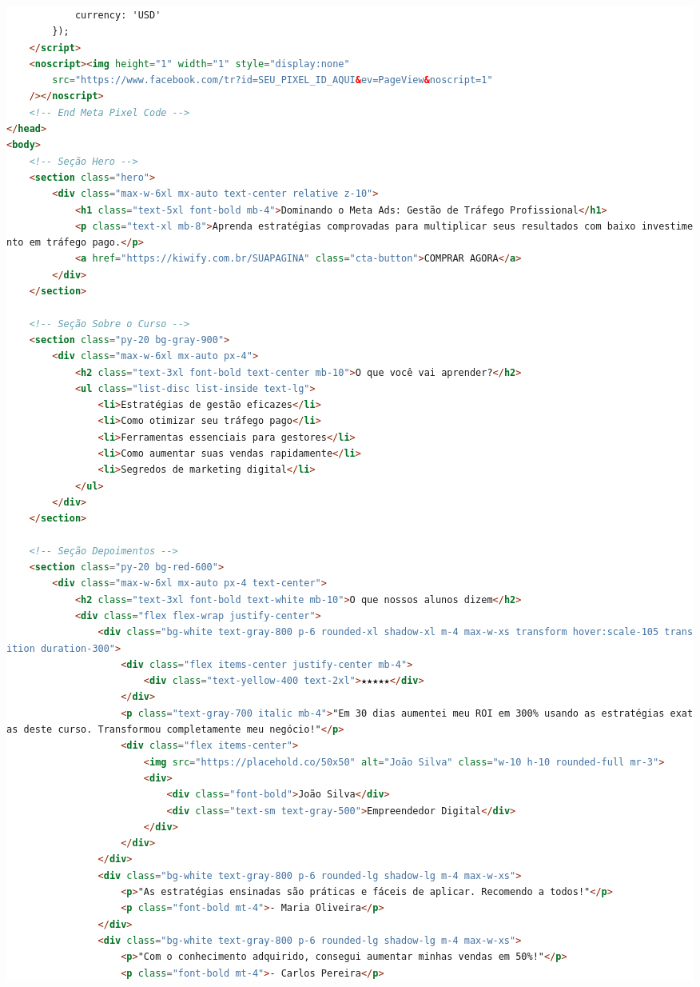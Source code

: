 ```html
            currency: 'USD'
        });
    </script>
    <noscript><img height="1" width="1" style="display:none"
        src="https://www.facebook.com/tr?id=SEU_PIXEL_ID_AQUI&ev=PageView&noscript=1"
    /></noscript>
    <!-- End Meta Pixel Code -->
</head>
<body>
    <!-- Seção Hero -->
    <section class="hero">
        <div class="max-w-6xl mx-auto text-center relative z-10">
            <h1 class="text-5xl font-bold mb-4">Dominando o Meta Ads: Gestão de Tráfego Profissional</h1>
            <p class="text-xl mb-8">Aprenda estratégias comprovadas para multiplicar seus resultados com baixo investimento em tráfego pago.</p>
            <a href="https://kiwify.com.br/SUAPAGINA" class="cta-button">COMPRAR AGORA</a>
        </div>
    </section>

    <!-- Seção Sobre o Curso -->
    <section class="py-20 bg-gray-900">
        <div class="max-w-6xl mx-auto px-4">
            <h2 class="text-3xl font-bold text-center mb-10">O que você vai aprender?</h2>
            <ul class="list-disc list-inside text-lg">
                <li>Estratégias de gestão eficazes</li>
                <li>Como otimizar seu tráfego pago</li>
                <li>Ferramentas essenciais para gestores</li>
                <li>Como aumentar suas vendas rapidamente</li>
                <li>Segredos de marketing digital</li>
            </ul>
        </div>
    </section>

    <!-- Seção Depoimentos -->
    <section class="py-20 bg-red-600">
        <div class="max-w-6xl mx-auto px-4 text-center">
            <h2 class="text-3xl font-bold text-white mb-10">O que nossos alunos dizem</h2>
            <div class="flex flex-wrap justify-center">
                <div class="bg-white text-gray-800 p-6 rounded-xl shadow-xl m-4 max-w-xs transform hover:scale-105 transition duration-300">
                    <div class="flex items-center justify-center mb-4">
                        <div class="text-yellow-400 text-2xl">★★★★★</div>
                    </div>
                    <p class="text-gray-700 italic mb-4">"Em 30 dias aumentei meu ROI em 300% usando as estratégias exatas deste curso. Transformou completamente meu negócio!"</p>
                    <div class="flex items-center">
                        <img src="https://placehold.co/50x50" alt="João Silva" class="w-10 h-10 rounded-full mr-3">
                        <div>
                            <div class="font-bold">João Silva</div>
                            <div class="text-sm text-gray-500">Empreendedor Digital</div>
                        </div>
                    </div>
                </div>
                <div class="bg-white text-gray-800 p-6 rounded-lg shadow-lg m-4 max-w-xs">
                    <p>"As estratégias ensinadas são práticas e fáceis de aplicar. Recomendo a todos!"</p>
                    <p class="font-bold mt-4">- Maria Oliveira</p>
                </div>
                <div class="bg-white text-gray-800 p-6 rounded-lg shadow-lg m-4 max-w-xs">
                    <p>"Com o conhecimento adquirido, consegui aumentar minhas vendas em 50%!"</p>
                    <p class="font-bold mt-4">- Carlos Pereira</p>
```